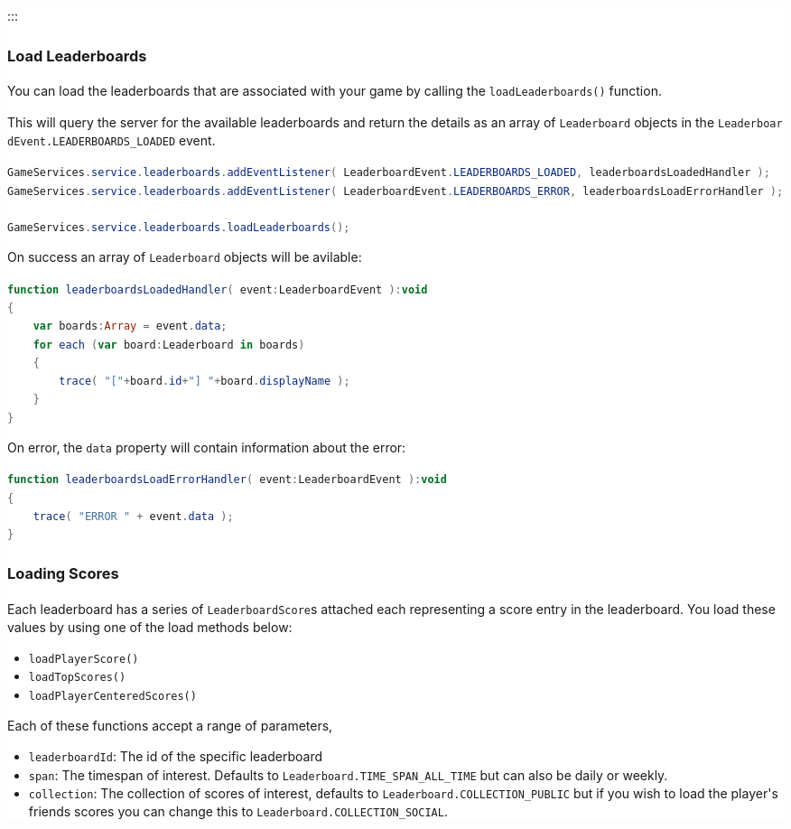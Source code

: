 :::

### Load Leaderboards

You can load the leaderboards that are associated with your game by calling the `loadLeaderboards()` function.

This will query the server for the available leaderboards and return the details as an array of `Leaderboard` objects in the `LeaderboardEvent.LEADERBOARDS_LOADED` event.

```actionscript
GameServices.service.leaderboards.addEventListener( LeaderboardEvent.LEADERBOARDS_LOADED, leaderboardsLoadedHandler );
GameServices.service.leaderboards.addEventListener( LeaderboardEvent.LEADERBOARDS_ERROR, leaderboardsLoadErrorHandler );

GameServices.service.leaderboards.loadLeaderboards();
```

On success an array of `Leaderboard` objects will be avilable:

```actionscript
function leaderboardsLoadedHandler( event:LeaderboardEvent ):void
{
    var boards:Array = event.data;
    for each (var board:Leaderboard in boards)
    {
        trace( "["+board.id+"] "+board.displayName );
    }
}
```

On error, the `data` property will contain information about the error:

```actionscript
function leaderboardsLoadErrorHandler( event:LeaderboardEvent ):void
{
    trace( "ERROR " + event.data );
}
```

### Loading Scores

Each leaderboard has a series of `LeaderboardScore`s attached each representing a score entry in the leaderboard. You load these values by using one of the load methods below:

- `loadPlayerScore()`
- `loadTopScores()`
- `loadPlayerCenteredScores()`

Each of these functions accept a range of parameters,

- `leaderboardId`: The id of the specific leaderboard
- `span`: The timespan of interest. Defaults to `Leaderboard.TIME_SPAN_ALL_TIME` but can also be daily or weekly.
- `collection`: The collection of scores of interest, defaults to `Leaderboard.COLLECTION_PUBLIC` but if you wish to load the player's friends scores you can change this to `Leaderboard.COLLECTION_SOCIAL`.

